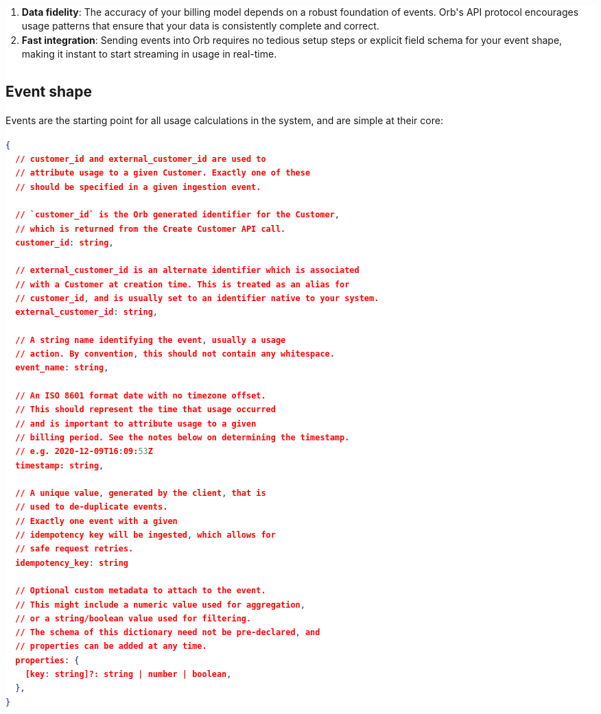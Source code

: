1. **Data fidelity**: The accuracy of your billing model depends on a robust foundation of events. Orb's API protocol encourages usage patterns that ensure that your data is consistently complete and correct.
2. **Fast integration**: Sending events into Orb requires no tedious setup steps or explicit field schema for your event shape, making it instant to start streaming in usage in real-time.


## Event shape

Events are the starting point for all usage calculations in the system, and are simple at their core:

```json
{
  // customer_id and external_customer_id are used to
  // attribute usage to a given Customer. Exactly one of these
  // should be specified in a given ingestion event.

  // `customer_id` is the Orb generated identifier for the Customer,
  // which is returned from the Create Customer API call.
  customer_id: string,

  // external_customer_id is an alternate identifier which is associated
  // with a Customer at creation time. This is treated as an alias for
  // customer_id, and is usually set to an identifier native to your system.
  external_customer_id: string,

  // A string name identifying the event, usually a usage
  // action. By convention, this should not contain any whitespace.
  event_name: string,

  // An ISO 8601 format date with no timezone offset.
  // This should represent the time that usage occurred
  // and is important to attribute usage to a given
  // billing period. See the notes below on determining the timestamp.
  // e.g. 2020-12-09T16:09:53Z
  timestamp: string,

  // A unique value, generated by the client, that is
  // used to de-duplicate events.
  // Exactly one event with a given
  // idempotency key will be ingested, which allows for
  // safe request retries.
  idempotency_key: string

  // Optional custom metadata to attach to the event.
  // This might include a numeric value used for aggregation,
  // or a string/boolean value used for filtering.
  // The schema of this dictionary need not be pre-declared, and
  // properties can be added at any time.
  properties: {
    [key: string]?: string | number | boolean,
  },
}
```
